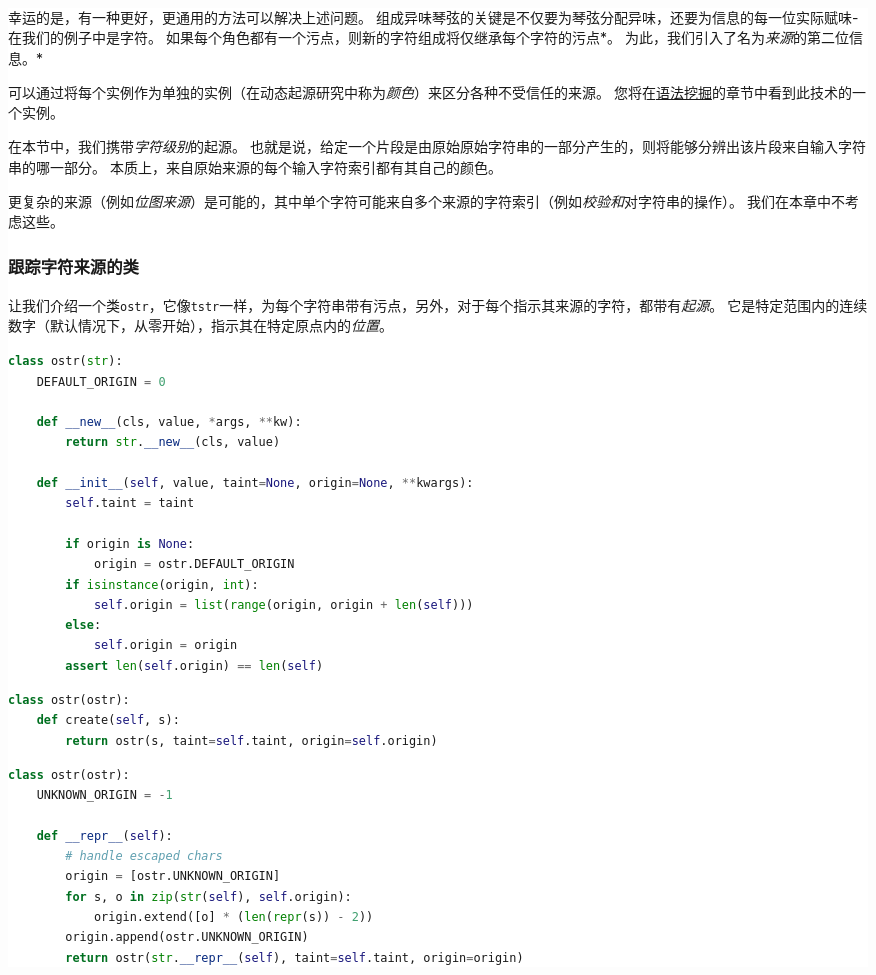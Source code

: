 幸运的是，有一种更好，更通用的方法可以解决上述问题。 组成异味琴弦的关键是不仅要为琴弦分配异味，还要为信息的每一位实际赋味-在我们的例子中是字符。 如果每个角色都有一个污点，则新的字符组成将仅继承每个字符的污点*。 为此，我们引入了名为*来源*的第二位信息。*

可以通过将每个实例作为单独的实例（在动态起源研究中称为*颜色*）来区分各种不受信任的来源。 您将在[语法挖掘](GrammarMiner.html)的章节中看到此技术的一个实例。

在本节中，我们携带*字符级别*的起源。 也就是说，给定一个片段是由原始原始字符串的一部分产生的，则将能够分辨出该片段来自输入字符串的哪一部分。 本质上，来自原始来源的每个输入字符索引都有其自己的颜色。

更复杂的来源（例如*位图来源*）是可能的，其中单个字符可能来自多个来源的字符索引（例如*校验和*对字符串的操作）。 我们在本章中不考虑这些。

### 跟踪字符来源的类

让我们介绍一个类`ostr`，它像`tstr`一样，为每个字符串带有污点，另外，对于每个指示其来源的字符，都带有*起源*。 它是特定范围内的连续数字（默认情况下，从零开始），指示其在特定原点内的*位置*。

```py
class ostr(str):
    DEFAULT_ORIGIN = 0

    def __new__(cls, value, *args, **kw):
        return str.__new__(cls, value)

    def __init__(self, value, taint=None, origin=None, **kwargs):
        self.taint = taint

        if origin is None:
            origin = ostr.DEFAULT_ORIGIN
        if isinstance(origin, int):
            self.origin = list(range(origin, origin + len(self)))
        else:
            self.origin = origin
        assert len(self.origin) == len(self)

```

```py
class ostr(ostr):
    def create(self, s):
        return ostr(s, taint=self.taint, origin=self.origin)

```

```py
class ostr(ostr):
    UNKNOWN_ORIGIN = -1

    def __repr__(self):
        # handle escaped chars
        origin = [ostr.UNKNOWN_ORIGIN]
        for s, o in zip(str(self), self.origin):
            origin.extend([o] * (len(repr(s)) - 2))
        origin.append(ostr.UNKNOWN_ORIGIN)
        return ostr(str.__repr__(self), taint=self.taint, origin=origin)

```
